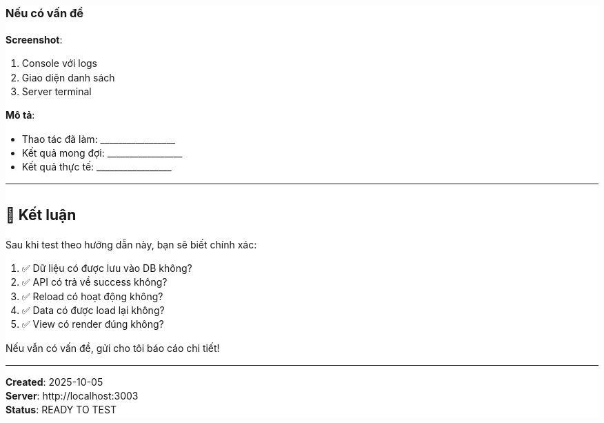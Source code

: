 ### Nếu có vấn đề

**Screenshot**:
1. Console với logs
2. Giao diện danh sách
3. Server terminal

**Mô tả**:
- Thao tác đã làm: _________________
- Kết quả mong đợi: _________________
- Kết quả thực tế: _________________

---

## 🎯 Kết luận

Sau khi test theo hướng dẫn này, bạn sẽ biết chính xác:
1. ✅ Dữ liệu có được lưu vào DB không?
2. ✅ API có trả về success không?
3. ✅ Reload có hoạt động không?
4. ✅ Data có được load lại không?
5. ✅ View có render đúng không?

Nếu vẫn có vấn đề, gửi cho tôi báo cáo chi tiết!

---

**Created**: 2025-10-05  
**Server**: http://localhost:3003  
**Status**: READY TO TEST
